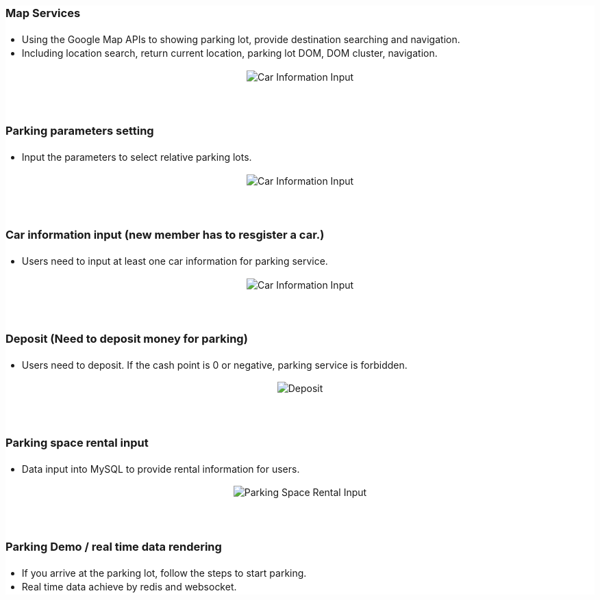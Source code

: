 ### Map Services

* Using the Google Map APIs to showing parking lot, provide destination searching and navigation.
* Including location search, return current location, parking lot DOM, DOM cluster, navigation.

<p align="center">
  <img src="readmefile/地圖功能.mp4" alt="Car Information Input" width="40%"/>
</p>
<br/>

### Parking parameters setting

* Input the parameters to select relative parking lots.

<p align="center">
  <img src="readmefile/停車場篩選.mp4" alt="Car Information Input" width="40%"/>
</p>
<br/>

### Car information input (new member has to resgister a car.)

* Users need to input at least one car information for parking service.

<p align="center">
  <img src="readmefile/車牌登記.gif" alt="Car Information Input" width="40%"/>
</p>
<br/>

### Deposit (Need to deposit money for parking)

* Users need to deposit. If the cash point is 0 or negative, parking service is forbidden.

<p align="center">
  <img src="readmefile/儲值.gif" alt="Deposit" width="40%"/>
</p>
<br/>

### Parking space rental input

* Data input into MySQL to provide rental information for users.

<p align="center">
  <img src="readmefile/停車場匯入.mp4" alt="Parking Space Rental Input" width="40%"/>
</p>
<br/>

### Parking Demo / real time data rendering

* If you arrive at the parking lot, follow the steps to start parking.
* Real time data achieve by redis and websocket.
